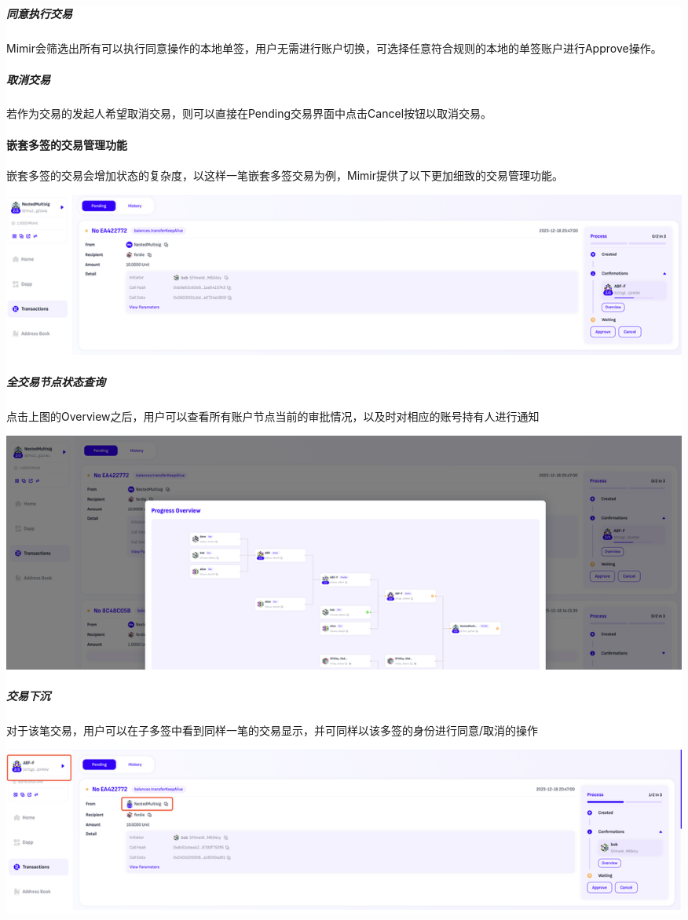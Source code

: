 ##### 同意执行交易

Mimir会筛选出所有可以执行同意操作的本地单签，用户无需进行账户切换，可选择任意符合规则的本地的单签账户进行Approve操作。

##### 取消交易

若作为交易的发起人希望取消交易，则可以直接在Pending交易界面中点击Cancel按钮以取消交易。

#### 嵌套多签的交易管理功能

嵌套多签的交易会增加状态的复杂度，以这样一笔嵌套多签交易为例，Mimir提供了以下更加细致的交易管理功能。

![img](./assets/asset3.png)

##### 全交易节点状态查询

点击上图的Overview之后，用户可以查看所有账户节点当前的审批情况，以及时对相应的账号持有人进行通知

![img](./assets/asset4.png)

##### 交易下沉

对于该笔交易，用户可以在子多签中看到同样一笔的交易显示，并可同样以该多签的身份进行同意/取消的操作

![img](./assets/asset5.png)
